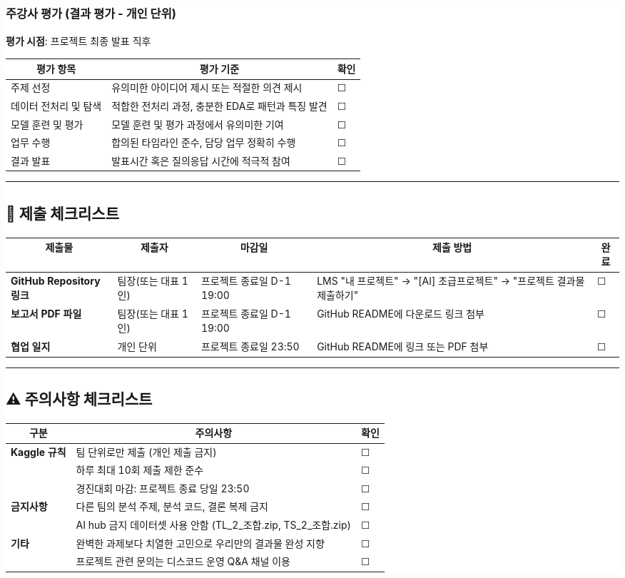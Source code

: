### 주강사 평가 (결과 평가 - 개인 단위)
**평가 시점**: 프로젝트 최종 발표 직후

| 평가 항목 | 평가 기준 | 확인 |
|----------|----------|------|
| 주제 선정 | 유의미한 아이디어 제시 또는 적절한 의견 제시 | ☐ |
| 데이터 전처리 및 탐색 | 적합한 전처리 과정, 충분한 EDA로 패턴과 특징 발견 | ☐ |
| 모델 훈련 및 평가 | 모델 훈련 및 평가 과정에서 유의미한 기여 | ☐ |
| 업무 수행 | 합의된 타임라인 준수, 담당 업무 정확히 수행 | ☐ |
| 결과 발표 | 발표시간 혹은 질의응답 시간에 적극적 참여 | ☐ |

---

## 📁 제출 체크리스트

| 제출물 | 제출자 | 마감일 | 제출 방법 | 완료 |
|--------|--------|--------|----------|------|
| **GitHub Repository 링크** | 팀장(또는 대표 1인) | 프로젝트 종료일 D-1 19:00 | LMS "내 프로젝트" → "[AI] 초급프로젝트" → "프로젝트 결과물 제출하기" | ☐ |
| **보고서 PDF 파일** | 팀장(또는 대표 1인) | 프로젝트 종료일 D-1 19:00 | GitHub README에 다운로드 링크 첨부 | ☐ |
| **협업 일지** | 개인 단위 | 프로젝트 종료일 23:50 | GitHub README에 링크 또는 PDF 첨부 | ☐ |

---

## ⚠️ 주의사항 체크리스트

| 구분 | 주의사항 | 확인 |
|------|----------|------|
| **Kaggle 규칙** | 팀 단위로만 제출 (개인 제출 금지) | ☐ |
| | 하루 최대 10회 제출 제한 준수 | ☐ |
| | 경진대회 마감: 프로젝트 종료 당일 23:50 | ☐ |
| **금지사항** | 다른 팀의 분석 주제, 분석 코드, 결론 복제 금지 | ☐ |
| | AI hub 금지 데이터셋 사용 안함 (TL_2_조합.zip, TS_2_조합.zip) | ☐ |
| **기타** | 완벽한 과제보다 치열한 고민으로 우리만의 결과물 완성 지향 | ☐ |
| | 프로젝트 관련 문의는 디스코드 운영 Q&A 채널 이용 | ☐ |